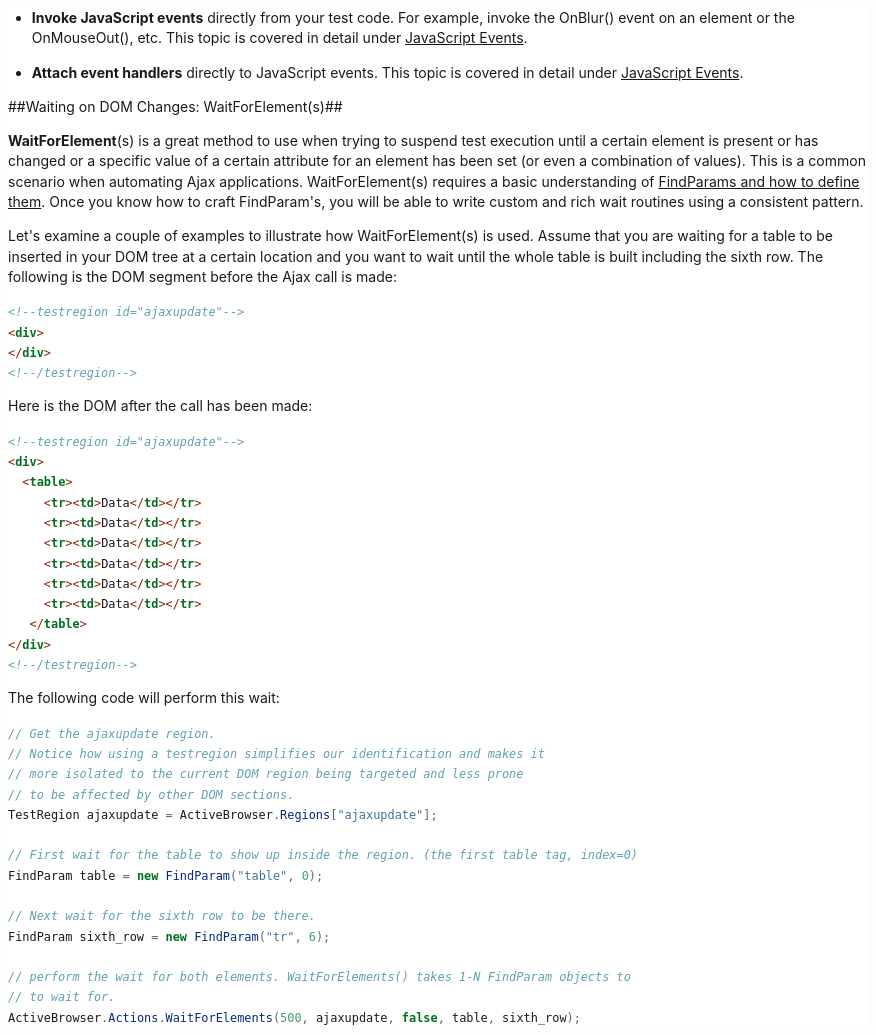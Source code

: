 * **Invoke JavaScript events** directly from your test code. For example, invoke the OnBlur() event on an element or the OnMouseOut(), etc. This topic is covered in detail under <a href="/code-in-test/advanced-topics-wtc/javascript-wtc/javascript-events" target="_blank">JavaScript Events</a>.

* **Attach event handlers** directly to JavaScript events. This topic is covered in detail under <a href="/code-in-test/advanced-topics-wtc/javascript-wtc/javascript-events" target="_blank">JavaScript Events</a>.

##Waiting on DOM Changes: WaitForElement(s)##

**WaitForElement**(s) is a great method to use when trying to suspend test execution until a certain element is present or has changed or a specific value of a certain attribute for an element has been set (or even a combination of values). This is a common scenario when automating Ajax applications. WaitForElement(s) requires a basic understanding of <a href="/code-in-test/element-identification/find-param-objects" target="_blank">FindParams and how to define them</a>. Once you know how to craft FindParam's, you will be able to write custom and rich wait routines using a consistent pattern.
 
Let's examine a couple of examples to illustrate how WaitForElement(s) is used. Assume that you are waiting for a table to be inserted in your DOM tree at a certain location and you want to wait until the whole table is built including the sixth row. The following is the DOM segment before the Ajax call is made:

```HTML
<!--testregion id="ajaxupdate"-->
<div>
</div>
<!--/testregion-->
```

Here is the DOM after the call has been made:


```HTML
<!--testregion id="ajaxupdate"-->
<div>
  <table>
     <tr><td>Data</td></tr>
     <tr><td>Data</td></tr>
     <tr><td>Data</td></tr>
     <tr><td>Data</td></tr>
     <tr><td>Data</td></tr>
     <tr><td>Data</td></tr>
   </table>
</div>
<!--/testregion-->
```

The following code will perform this wait:

```C#
// Get the ajaxupdate region.
// Notice how using a testregion simplifies our identification and makes it
// more isolated to the current DOM region being targeted and less prone
// to be affected by other DOM sections.
TestRegion ajaxupdate = ActiveBrowser.Regions["ajaxupdate"];
  
// First wait for the table to show up inside the region. (the first table tag, index=0)
FindParam table = new FindParam("table", 0);
  
// Next wait for the sixth row to be there. 
FindParam sixth_row = new FindParam("tr", 6);
  
// perform the wait for both elements. WaitForElements() takes 1-N FindParam objects to
// to wait for.
ActiveBrowser.Actions.WaitForElements(500, ajaxupdate, false, table, sixth_row);
```
 
